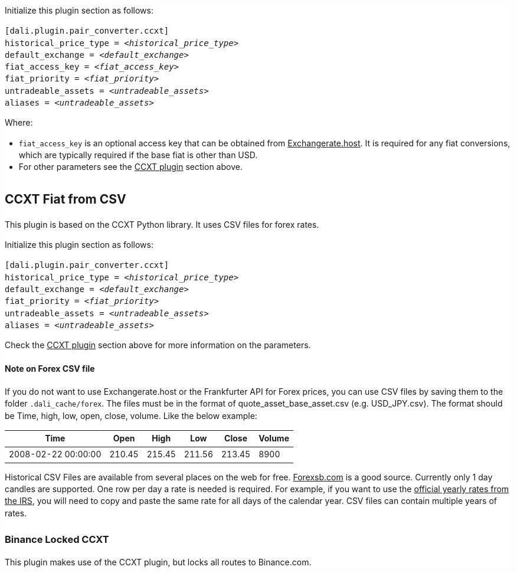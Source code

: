 Initialize this plugin section as follows:
<pre>
[dali.plugin.pair_converter.ccxt</em>]
historical_price_type = <em>&lt;historical_price_type&gt;</em>
default_exchange = <em>&lt;default_exchange&gt;</em>
fiat_access_key = <em>&lt;fiat_access_key&gt;</em>
fiat_priority = <em>&lt;fiat_priority&gt;</em>
untradeable_assets = <em>&lt;untradeable_assets&gt;</em>
aliases = <em>&lt;untradeable_assets&gt;</em>
</pre>

Where:
* `fiat_access_key` is an optional access key that can be obtained from [Exchangerate.host](https://exchangerate.host/). It is required for any fiat conversions, which are typically required if the base fiat is other than USD.
* For other parameters see the [CCXT plugin](#ccxt) section above.

## CCXT Fiat from CSV
This plugin is based on the CCXT Python library. It uses CSV files for forex rates.

Initialize this plugin section as follows:
<pre>
[dali.plugin.pair_converter.ccxt</em>]
historical_price_type = <em>&lt;historical_price_type&gt;</em>
default_exchange = <em>&lt;default_exchange&gt;</em>
fiat_priority = <em>&lt;fiat_priority&gt;</em>
untradeable_assets = <em>&lt;untradeable_assets&gt;</em>
aliases = <em>&lt;untradeable_assets&gt;</em>
</pre>

Check the [CCXT plugin](#ccxt) section above for more information on the parameters.

#### Note on Forex CSV file

If you do not want to use Exchangerate.host or the Frankfurter API for Forex prices, you can use CSV files by saving them to the folder `.dali_cache/forex`. The files must be in the format of quote_asset_base_asset.csv (e.g. USD_JPY.csv). The format should be Time, high, low, open, close, volume. Like the below example:

Time               |Open  |High  |Low   |Close |Volume
-------------------|------|------|------|------|------
2008-02-22 00:00:00|210.45|215.45|211.56|213.45|8900

Historical CSV Files are available from several places on the web for free. [Forexsb.com](https://forexsb.com/historical-forex-data) is a good source. Currently only 1 day candles are supported. One row per day a rate is needed is required. For example, if you want to use the [official yearly rates from the IRS](https://www.irs.gov/individuals/international-taxpayers/yearly-average-currency-exchange-rates), you will need to copy and paste the same rate for all days of the calendar year. CSV files can contain multiple years of rates.

### Binance Locked CCXT
This plugin makes use of the CCXT plugin, but locks all routes to Binance.com.
